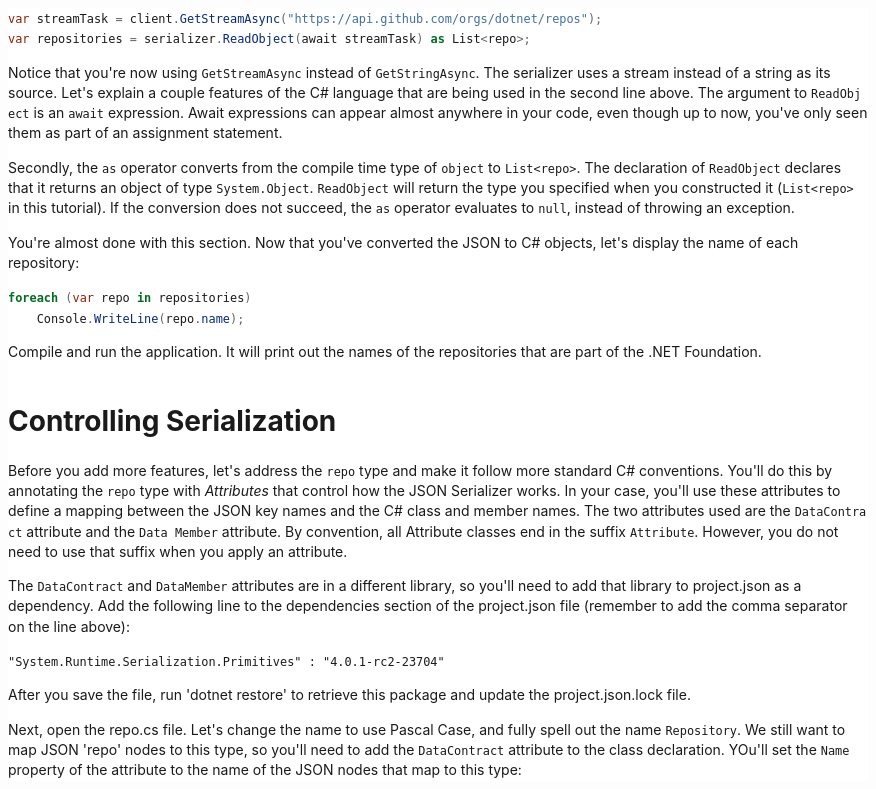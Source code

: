 ```cs
var streamTask = client.GetStreamAsync("https://api.github.com/orgs/dotnet/repos");
var repositories = serializer.ReadObject(await streamTask) as List<repo>;
```

Notice that you're now using `GetStreamAsync` instead of `GetStringAsync`. The serializer
uses a stream instead of a string as its source. Let's explain a couple features of the C#
language that are being used in the second line above. The argument to `ReadObject` is an
`await` expression. Await expressions can appear almost anywhere in your code, even though
up to now, you've only seen them as part of an assignment statement.

Secondly, the `as` operator converts from the compile time type of `object` to `List<repo>`. 
The declaration of `ReadObject` declares that it returns an object of type `System.Object`.
`ReadObject` will return the type you specified when you constructed it (`List<repo>` in
this tutorial). If the conversion does not succeed, the `as` operator evaluates to `null`,
instead of throwing an exception.

You're almost done with this section. Now that you've converted the JSON to C# objects, let's display
the name of each repository:

```cs
foreach (var repo in repositories)
    Console.WriteLine(repo.name);
```

Compile and run the application. It will print out the names of the repositories that are part of the
.NET Foundation.

# Controlling Serialization

Before you add more features, let's address the `repo` type and make it follow more standard
C# conventions. You'll do this by annotating the `repo` type with *Attributes* that control how
the JSON Serializer works. In your case, you'll use these attributes to define a mapping between
the JSON key names and the C# class and member names. The two attributes used are the `DataContract`
attribute and the `Data Member` attribute. By convention, all Attribute classes end in the suffix
`Attribute`. However, you do not need to use that suffix when you apply an attribute. 

The `DataContract` and `DataMember` attributes are in a different library, so you'll need to add
that library to project.json as a dependency. Add the following line to the dependencies section
of the project.json file (remember to add the comma separator on the line above):

```
"System.Runtime.Serialization.Primitives" : "4.0.1-rc2-23704"
```

After you save the file, run 'dotnet restore' to retrieve this package and update the project.json.lock
file.

Next, open the repo.cs file. Let's change the name to use Pascal Case, and fully spell out the name
`Repository`. We still want to map JSON 'repo' nodes to this type, so you'll need to add the 
`DataContract` attribute to the class declaration. YOu'll set the `Name` property of the attribute
to the name of the JSON nodes that map to this type:
